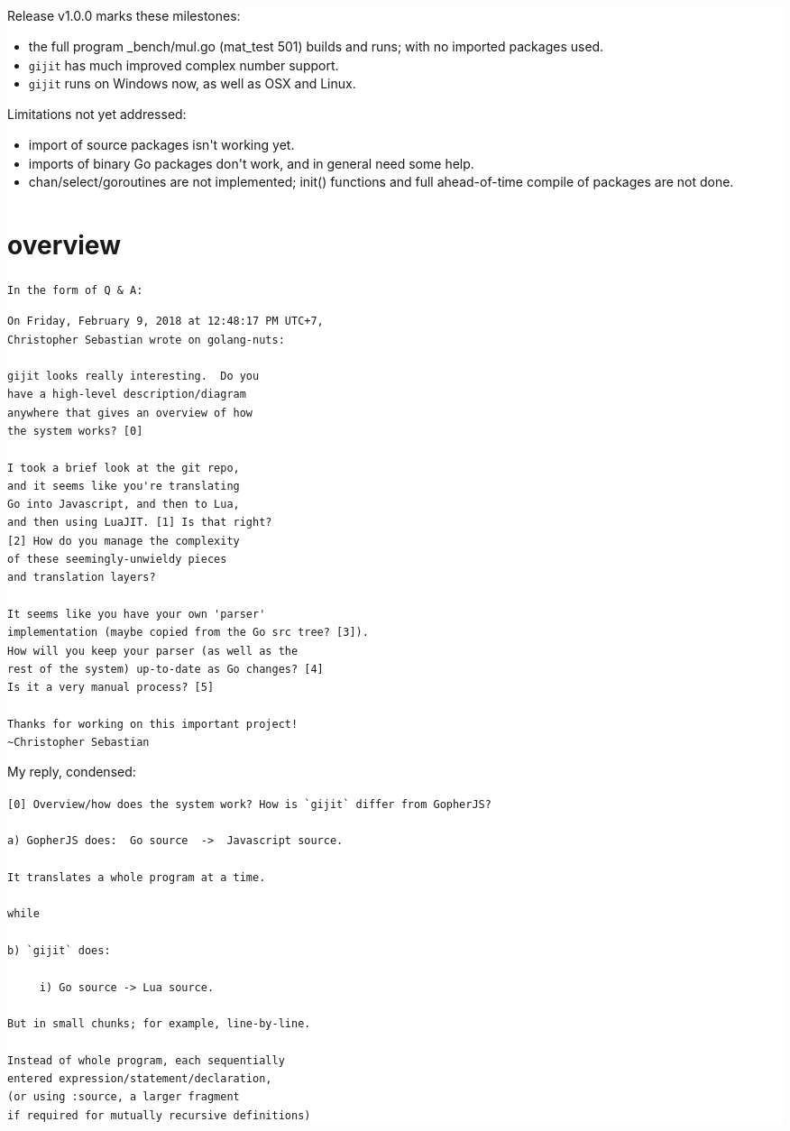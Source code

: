 Release v1.0.0 marks these milestones:

* the full program _bench/mul.go (mat_test 501) builds and runs;
  with no imported packages used.
* `gijit` has much improved complex number support.
* `gijit` runs on Windows now, as well as OSX and Linux.

Limitations not yet addressed:

* import of source packages isn't working yet.
* imports of binary Go packages don't work, and in general need some help.
* chan/select/goroutines are not implemented; init()
  functions and full ahead-of-time compile of packages
  are not done.

# overview

    In the form of Q & A:

~~~
On Friday, February 9, 2018 at 12:48:17 PM UTC+7,
Christopher Sebastian wrote on golang-nuts:

gijit looks really interesting.  Do you
have a high-level description/diagram
anywhere that gives an overview of how
the system works? [0]

I took a brief look at the git repo,
and it seems like you're translating
Go into Javascript, and then to Lua,
and then using LuaJIT. [1] Is that right?
[2] How do you manage the complexity
of these seemingly-unwieldy pieces
and translation layers?

It seems like you have your own 'parser'
implementation (maybe copied from the Go src tree? [3]).
How will you keep your parser (as well as the
rest of the system) up-to-date as Go changes? [4]
Is it a very manual process? [5]

Thanks for working on this important project!
~Christopher Sebastian
~~~
My reply, condensed:
~~~
[0] Overview/how does the system work? How is `gijit` differ from GopherJS?

a) GopherJS does:  Go source  ->  Javascript source.

It translates a whole program at a time.

while

b) `gijit` does:

     i) Go source -> Lua source.

But in small chunks; for example, line-by-line.

Instead of whole program, each sequentially
entered expression/statement/declaration,
(or using :source, a larger fragment
if required for mutually recursive definitions)
~~~